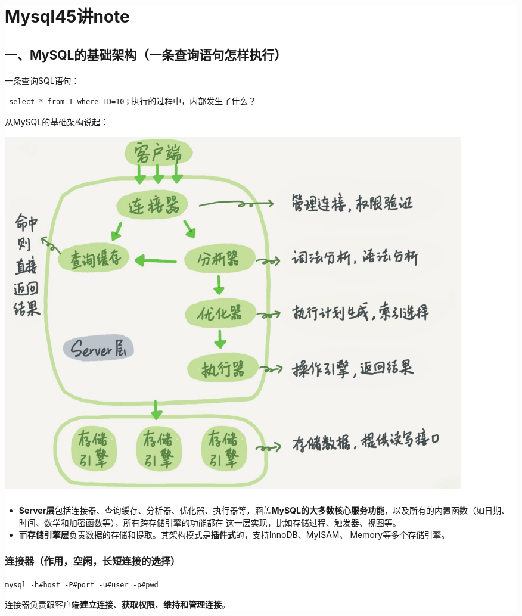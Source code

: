 # Mysql45讲note

## 一、MySQL的基础架构（一条查询语句怎样执行）

一条查询SQL语句：

` select * from T where ID=10；`执行的过程中，内部发生了什么？

从MySQL的基础架构说起：

![image-20220318090755077](../images/image-20220318090755077.png)

- **Server层**包括连接器、查询缓存、分析器、优化器、执行器等，涵盖**MySQL的大多数核心服务功能**，以及所有的内置函数（如日期、时间、数学和加密函数等），所有跨存储引擎的功能都在 这一层实现，比如存储过程、触发器、视图等。
- 而**存储引擎层**负责数据的存储和提取。其架构模式是**插件式**的，支持InnoDB、MyISAM、 Memory等多个存储引擎。

### 连接器（作用，空闲，长短连接的选择）

`mysql -h#host -P#port -u#user -p#pwd`

连接器负责跟客户端**建立连接**、**获取权限**、**维持和管理连接**。
